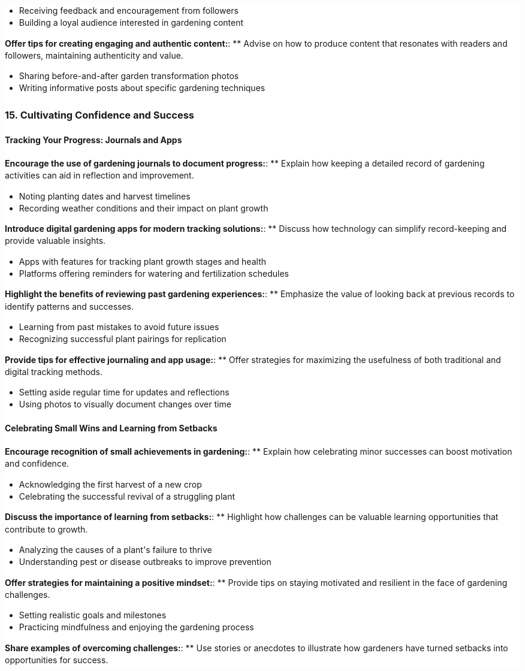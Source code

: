 * Receiving feedback and encouragement from followers
* Building a loyal audience interested in gardening content

**Offer tips for creating engaging and authentic content:**: ** Advise on how to produce content that resonates with readers and followers, maintaining authenticity and value.

* Sharing before-and-after garden transformation photos
* Writing informative posts about specific gardening techniques

### **15\. Cultivating Confidence and Success**

#### **Tracking Your Progress: Journals and Apps**

**Encourage the use of gardening journals to document progress:**: ** Explain how keeping a detailed record of gardening activities can aid in reflection and improvement.

* Noting planting dates and harvest timelines
* Recording weather conditions and their impact on plant growth

**Introduce digital gardening apps for modern tracking solutions:**: ** Discuss how technology can simplify record-keeping and provide valuable insights.

* Apps with features for tracking plant growth stages and health
* Platforms offering reminders for watering and fertilization schedules

**Highlight the benefits of reviewing past gardening experiences:**: ** Emphasize the value of looking back at previous records to identify patterns and successes.

* Learning from past mistakes to avoid future issues
* Recognizing successful plant pairings for replication

**Provide tips for effective journaling and app usage:**: ** Offer strategies for maximizing the usefulness of both traditional and digital tracking methods.

* Setting aside regular time for updates and reflections
* Using photos to visually document changes over time

#### **Celebrating Small Wins and Learning from Setbacks**

**Encourage recognition of small achievements in gardening:**: ** Explain how celebrating minor successes can boost motivation and confidence.

* Acknowledging the first harvest of a new crop
* Celebrating the successful revival of a struggling plant

**Discuss the importance of learning from setbacks:**: ** Highlight how challenges can be valuable learning opportunities that contribute to growth.

* Analyzing the causes of a plant's failure to thrive
* Understanding pest or disease outbreaks to improve prevention

**Offer strategies for maintaining a positive mindset:**: ** Provide tips on staying motivated and resilient in the face of gardening challenges.

* Setting realistic goals and milestones
* Practicing mindfulness and enjoying the gardening process

**Share examples of overcoming challenges:**: ** Use stories or anecdotes to illustrate how gardeners have turned setbacks into opportunities for success.

